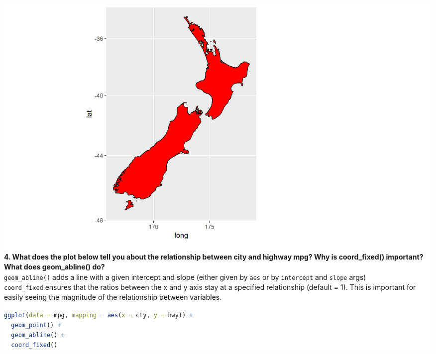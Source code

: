 <img src="03-data-visualization_files/figure-html/unnamed-chunk-46-2.png" width="672" />


**4. What does the plot below tell you about the relationship between city and highway mpg? Why is coord_fixed() important? What does geom_abline() do?**  
`geom_abline()` adds a line with a given intercept and slope (either given by `aes` or by `intercept` and `slope` args)  
`coord_fixed` ensures that the ratios between the x and y axis stay at a specified relationship (default = 1). This is important for easily seeing the magnitude of the relationship between variables.  


```r
ggplot(data = mpg, mapping = aes(x = cty, y = hwy)) +
  geom_point() + 
  geom_abline() +
  coord_fixed()
```
